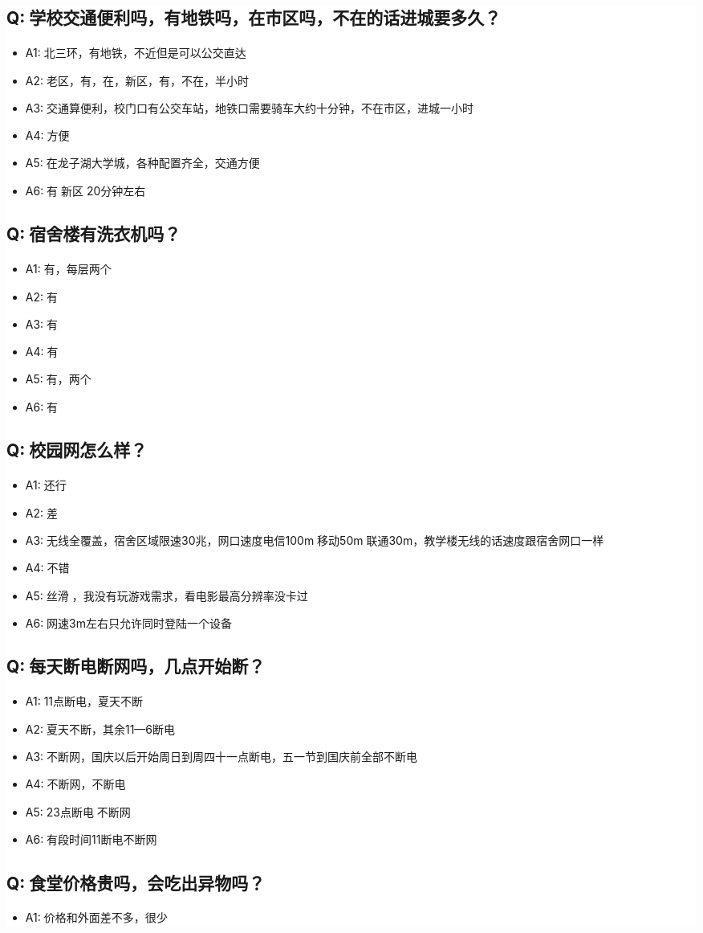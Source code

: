 ## Q: 学校交通便利吗，有地铁吗，在市区吗，不在的话进城要多久？

- A1: 北三环，有地铁，不近但是可以公交直达

- A2: 老区，有，在，新区，有，不在，半小时

- A3: 交通算便利，校门口有公交车站，地铁口需要骑车大约十分钟，不在市区，进城一小时

- A4: 方便

- A5: 在龙子湖大学城，各种配置齐全，交通方便

- A6: 有 新区 20分钟左右

## Q: 宿舍楼有洗衣机吗？

- A1: 有，每层两个

- A2: 有

- A3: 有

- A4: 有

- A5: 有，两个

- A6: 有

## Q: 校园网怎么样？

- A1: 还行

- A2: 差

- A3: 无线全覆盖，宿舍区域限速30兆，网口速度电信100m 移动50m 联通30m，教学楼无线的话速度跟宿舍网口一样

- A4: 不错

- A5: 丝滑 ，我没有玩游戏需求，看电影最高分辨率没卡过

- A6: 网速3m左右只允许同时登陆一个设备

## Q: 每天断电断网吗，几点开始断？

- A1: 11点断电，夏天不断

- A2: 夏天不断，其余11—6断电

- A3: 不断网，国庆以后开始周日到周四十一点断电，五一节到国庆前全部不断电

- A4: 不断网，不断电

- A5: 23点断电 不断网

- A6: 有段时间11断电不断网

## Q: 食堂价格贵吗，会吃出异物吗？

- A1: 价格和外面差不多，很少
